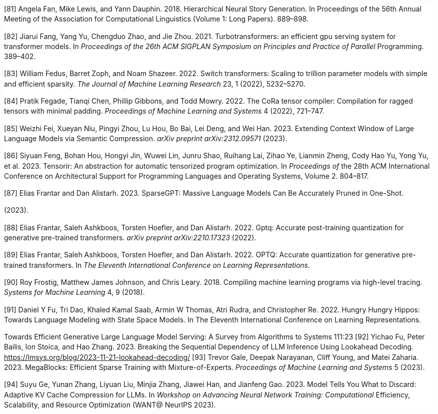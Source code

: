 [81] Angela Fan, Mike Lewis, and Yann Dauphin. 2018. Hierarchical Neural Story Generation. In Proceedings of the 56th Annual Meeting of the Association for Computational Linguistics (Volume 1: Long Papers). 889–898.

[82] Jiarui Fang, Yang Yu, Chengduo Zhao, and Jie Zhou. 2021. Turbotransformers: an efficient gpu serving system for transformer models. In *Proceedings of the 26th ACM SIGPLAN Symposium on Principles and Practice of Parallel* Programming. 389–402.

[83] William Fedus, Barret Zoph, and Noam Shazeer. 2022. Switch transformers: Scaling to trillion parameter models with simple and efficient sparsity. *The Journal of Machine Learning Research* 23, 1 (2022), 5232–5270.

[84] Pratik Fegade, Tianqi Chen, Phillip Gibbons, and Todd Mowry. 2022. The CoRa tensor compiler: Compilation for ragged tensors with minimal padding. *Proceedings of Machine Learning and Systems* 4 (2022), 721–747.

[85] Weizhi Fei, Xueyan Niu, Pingyi Zhou, Lu Hou, Bo Bai, Lei Deng, and Wei Han. 2023. Extending Context Window of Large Language Models via Semantic Compression. *arXiv preprint arXiv:2312.09571* (2023).

[86] Siyuan Feng, Bohan Hou, Hongyi Jin, Wuwei Lin, Junru Shao, Ruihang Lai, Zihao Ye, Lianmin Zheng, Cody Hao Yu, Yong Yu, et al. 2023. Tensorir: An abstraction for automatic tensorized program optimization. In *Proceedings of* the 28th ACM International Conference on Architectural Support for Programming Languages and Operating Systems, Volume 2. 804–817.

[87] Elias Frantar and Dan Alistarh. 2023. SparseGPT: Massive Language Models Can Be Accurately Pruned in One-Shot.

(2023).

[88] Elias Frantar, Saleh Ashkboos, Torsten Hoefler, and Dan Alistarh. 2022. Gptq: Accurate post-training quantization for generative pre-trained transformers. *arXiv preprint arXiv:2210.17323* (2022).

[89] Elias Frantar, Saleh Ashkboos, Torsten Hoefler, and Dan Alistarh. 2022. OPTQ: Accurate quantization for generative pre-trained transformers. In *The Eleventh International Conference on Learning Representations*.

[90] Roy Frostig, Matthew James Johnson, and Chris Leary. 2018. Compiling machine learning programs via high-level tracing. *Systems for Machine Learning* 4, 9 (2018).

[91] Daniel Y Fu, Tri Dao, Khaled Kamal Saab, Armin W Thomas, Atri Rudra, and Christopher Re. 2022. Hungry Hungry Hippos: Towards Language Modeling with State Space Models. In The Eleventh International Conference on Learning Representations.

Towards Efficient Generative Large Language Model Serving: A Survey from Algorithms to Systems 111:23
[92] Yichao Fu, Peter Bailis, Ion Stoica, and Hao Zhang. 2023. Breaking the Sequential Dependency of LLM Inference Using Lookahead Decoding. https://lmsys.org/blog/2023-11-21-lookahead-decoding/
[93] Trevor Gale, Deepak Narayanan, Cliff Young, and Matei Zaharia. 2023. MegaBlocks: Efficient Sparse Training with Mixture-of-Experts. *Proceedings of Machine Learning and Systems* 5 (2023).

[94] Suyu Ge, Yunan Zhang, Liyuan Liu, Minjia Zhang, Jiawei Han, and Jianfeng Gao. 2023. Model Tells You What to Discard:
Adaptive KV Cache Compression for LLMs. In *Workshop on Advancing Neural Network Training: Computational* Efficiency, Scalability, and Resource Optimization (WANT@ NeurIPS 2023).
